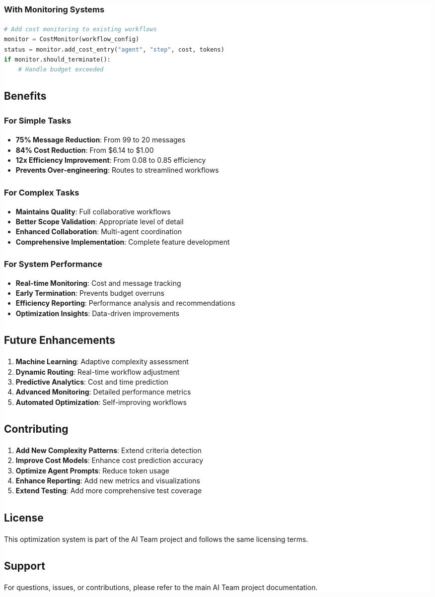 ### With Monitoring Systems

```python
# Add cost monitoring to existing workflows
monitor = CostMonitor(workflow_config)
status = monitor.add_cost_entry("agent", "step", cost, tokens)
if monitor.should_terminate():
    # Handle budget exceeded
```

## Benefits

### For Simple Tasks
- **75% Message Reduction**: From 99 to 20 messages
- **84% Cost Reduction**: From $6.14 to $1.00
- **12x Efficiency Improvement**: From 0.08 to 0.85 efficiency
- **Prevents Over-engineering**: Routes to streamlined workflows

### For Complex Tasks
- **Maintains Quality**: Full collaborative workflows
- **Better Scope Validation**: Appropriate level of detail
- **Enhanced Collaboration**: Multi-agent coordination
- **Comprehensive Implementation**: Complete feature development

### For System Performance
- **Real-time Monitoring**: Cost and message tracking
- **Early Termination**: Prevents budget overruns
- **Efficiency Reporting**: Performance analysis and recommendations
- **Optimization Insights**: Data-driven improvements

## Future Enhancements

1. **Machine Learning**: Adaptive complexity assessment
2. **Dynamic Routing**: Real-time workflow adjustment
3. **Predictive Analytics**: Cost and time prediction
4. **Advanced Monitoring**: Detailed performance metrics
5. **Automated Optimization**: Self-improving workflows

## Contributing

1. **Add New Complexity Patterns**: Extend criteria detection
2. **Improve Cost Models**: Enhance cost prediction accuracy
3. **Optimize Agent Prompts**: Reduce token usage
4. **Enhance Reporting**: Add new metrics and visualizations
5. **Extend Testing**: Add more comprehensive test coverage

## License

This optimization system is part of the AI Team project and follows the same licensing terms.

## Support

For questions, issues, or contributions, please refer to the main AI Team project documentation.
